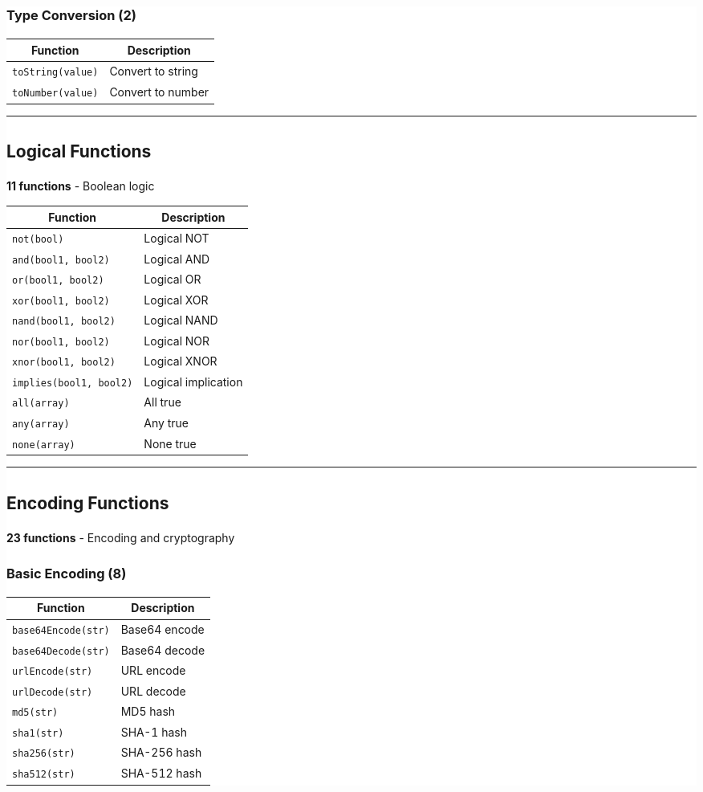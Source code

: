 ### Type Conversion (2)
| Function | Description |
|----------|-------------|
| `toString(value)` | Convert to string |
| `toNumber(value)` | Convert to number |

---

## Logical Functions

**11 functions** - Boolean logic

| Function | Description |
|----------|-------------|
| `not(bool)` | Logical NOT |
| `and(bool1, bool2)` | Logical AND |
| `or(bool1, bool2)` | Logical OR |
| `xor(bool1, bool2)` | Logical XOR |
| `nand(bool1, bool2)` | Logical NAND |
| `nor(bool1, bool2)` | Logical NOR |
| `xnor(bool1, bool2)` | Logical XNOR |
| `implies(bool1, bool2)` | Logical implication |
| `all(array)` | All true |
| `any(array)` | Any true |
| `none(array)` | None true |

---

## Encoding Functions

**23 functions** - Encoding and cryptography

### Basic Encoding (8)
| Function | Description |
|----------|-------------|
| `base64Encode(str)` | Base64 encode |
| `base64Decode(str)` | Base64 decode |
| `urlEncode(str)` | URL encode |
| `urlDecode(str)` | URL decode |
| `md5(str)` | MD5 hash |
| `sha1(str)` | SHA-1 hash |
| `sha256(str)` | SHA-256 hash |
| `sha512(str)` | SHA-512 hash |
